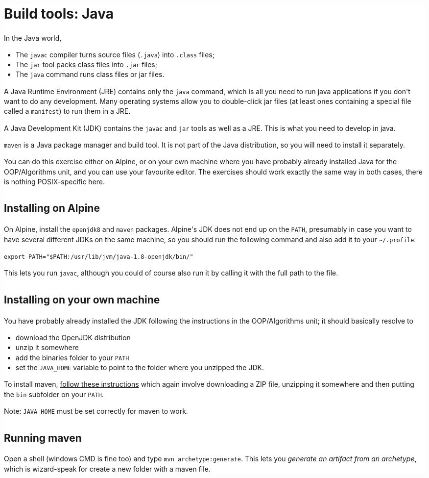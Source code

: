 # Build tools: Java

In the Java world,

  - The `javac` compiler turns source files (`.java`) into `.class` files;
  - The `jar` tool packs class files into `.jar` files;
  - The `java` command runs class files or jar files.

A Java Runtime Environment (JRE) contains only the `java` command, which is all you need to run java applications if you don't want to do any development. Many operating systems allow you to double-click jar files (at least ones containing a special file called a `manifest`) to run them in a JRE.

A Java Development Kit (JDK) contains the `javac` and `jar` tools as well as a JRE. This is what you need to develop in java.

`maven` is a Java package manager and build tool. It is not part of the Java distribution, so you will need to install it separately.

You can do this exercise either on Alpine, or on your own machine where you have probably already installed Java for the OOP/Algorithms unit, and you can use your favourite editor. The exercises should work exactly the same way in both cases, there is nothing POSIX-specific here.

## Installing on Alpine

On Alpine, install the `openjdk8` and `maven` packages. Alpine's JDK does not end up on the `PATH`, presumably in case you want to have several different JDKs on the same machine, so you should run the following command and also add it to your `~/.profile`:

    export PATH="$PATH:/usr/lib/jvm/java-1.8-openjdk/bin/"

This lets you run `javac`, although you could of course also run it by calling it with the full path to the file.

## Installing on your own machine

You have probably already installed the JDK following the instructions in the OOP/Algorithms unit; it should basically resolve to 

  - download the [OpenJDK](http://openjdk.java.net/) distribution
  - unzip it somewhere
  - add the binaries folder to your `PATH`
  - set the `JAVA_HOME` variable to point to the folder where you unzipped the JDK.

To install maven, [follow these instructions](https://maven.apache.org/install.html) which again involve downloading a ZIP file, unzipping it somewhere and then putting the `bin` subfolder on your `PATH`.

Note: `JAVA_HOME` must be set correctly for maven to work.

## Running maven

Open a shell (windows CMD is fine too) and type `mvn archetype:generate`. This lets you _generate an artifact from an archetype_, which is wizard-speak for create a new folder with a maven file.
